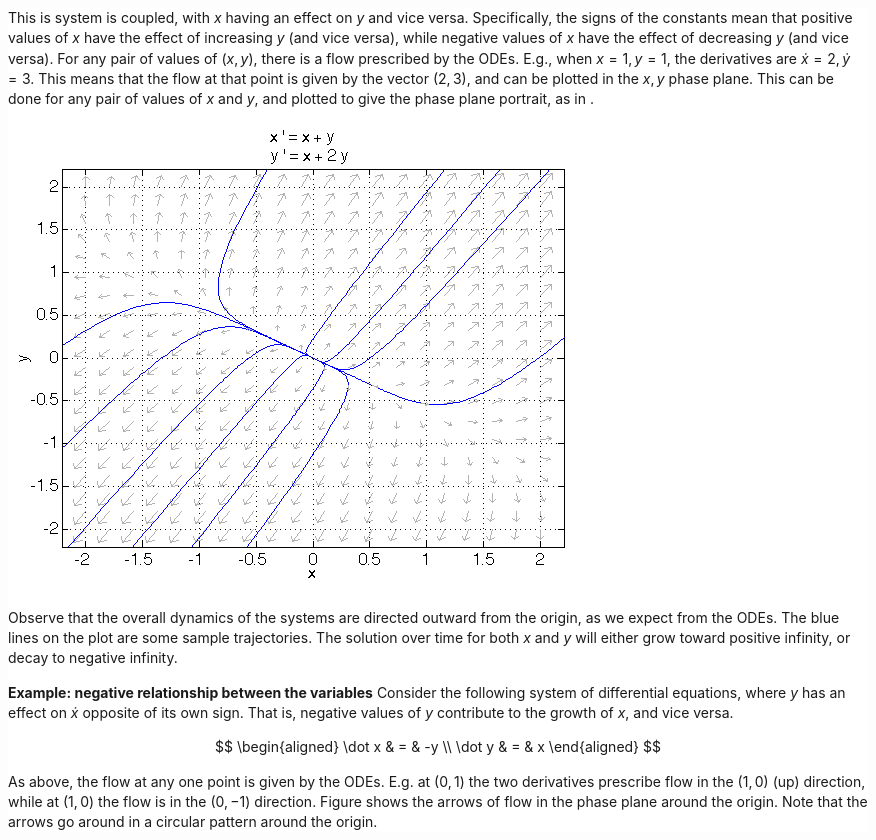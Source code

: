 This is system is coupled, with $x$ having an effect on $y$ and vice versa. Specifically, the signs of the constants mean that positive values of $x$ have the effect of increasing $y$ (and vice versa), while negative values of $x$ have the effect of decreasing $y$ (and vice versa). For any pair of values of $(x,y)$, there is a flow prescribed by the ODEs. E.g., when $x=1, y=1$, the derivatives are $\dot x = 2, \dot y = 3$. This means that the flow at that point is given by the vector $(2,3)$, and can be plotted in the $x,y$ phase plane. This can be done for any pair of values of $x$ and $y$, and plotted to give the phase plane portrait, as in .

![Phase plane flow for the system in equation []{data-label="fig:pp5"}](images/week6_pp5.png)

Observe that the overall dynamics of the systems are directed outward from the origin, as we expect from the ODEs. The blue lines on the plot are some sample trajectories. The solution over time for both $x$ and $y$ will either grow toward positive infinity, or decay to negative infinity.

**Example: negative relationship between the variables** Consider the following system of differential equations, where $y$ has an effect on $\dot x$ opposite of its own sign. That is, negative values of $y$ contribute to the growth of $x$, and vice versa. 

$$
\begin{aligned}
\dot x & = & -y \\
\dot y & = & x  
\end{aligned}
$$

As above, the flow at any one point is given by the ODEs. E.g. at $(0,1)$ the two derivatives prescribe flow in the $(1,0)$ (up) direction, while at $(1,0)$ the flow is in the $(0,-1)$ direction. Figure shows the arrows of flow in the phase plane around the origin. Note that the arrows go around in a circular pattern around the origin.
